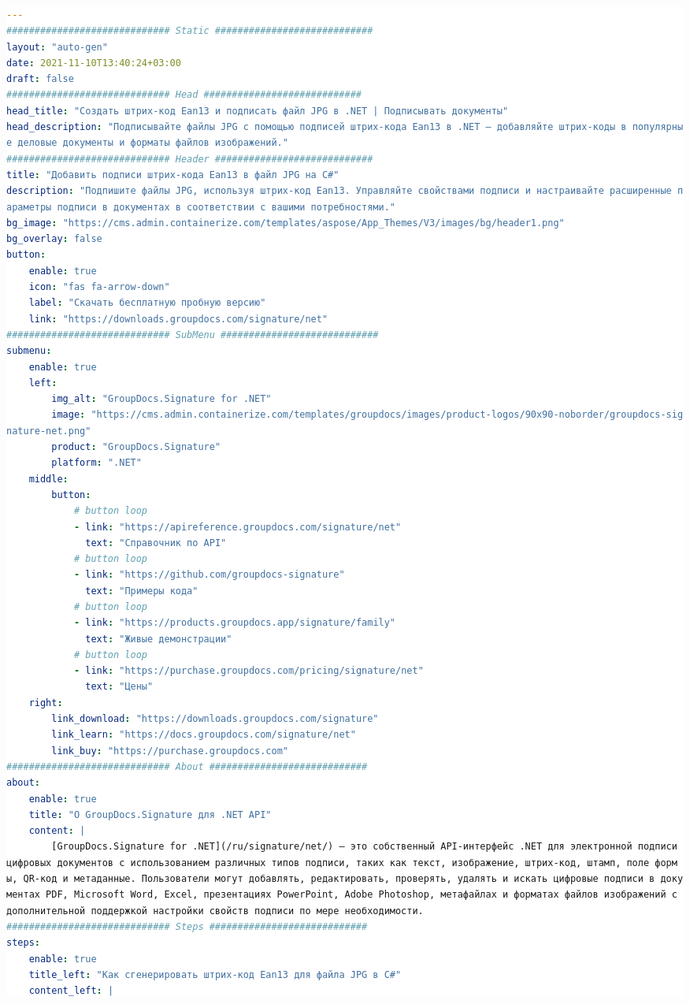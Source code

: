 ```yaml
---
############################# Static ############################
layout: "auto-gen"
date: 2021-11-10T13:40:24+03:00
draft: false
############################# Head ############################
head_title: "Создать штрих-код Ean13 и подписать файл JPG в .NET | Подписывать документы"
head_description: "Подписывайте файлы JPG с помощью подписей штрих-кода Ean13 в .NET — добавляйте штрих-коды в популярные деловые документы и форматы файлов изображений."
############################# Header ############################
title: "Добавить подписи штрих-кода Ean13 в файл JPG на C#"
description: "Подпишите файлы JPG, используя штрих-код Ean13. Управляйте свойствами подписи и настраивайте расширенные параметры подписи в документах в соответствии с вашими потребностями."
bg_image: "https://cms.admin.containerize.com/templates/aspose/App_Themes/V3/images/bg/header1.png"
bg_overlay: false
button:
    enable: true
    icon: "fas fa-arrow-down"
    label: "Скачать бесплатную пробную версию"
    link: "https://downloads.groupdocs.com/signature/net"
############################# SubMenu ############################
submenu:
    enable: true
    left:
        img_alt: "GroupDocs.Signature for .NET"
        image: "https://cms.admin.containerize.com/templates/groupdocs/images/product-logos/90x90-noborder/groupdocs-signature-net.png"
        product: "GroupDocs.Signature"
        platform: ".NET"
    middle:
        button:
            # button loop
            - link: "https://apireference.groupdocs.com/signature/net"
              text: "Справочник по API"
            # button loop
            - link: "https://github.com/groupdocs-signature"
              text: "Примеры кода"
            # button loop
            - link: "https://products.groupdocs.app/signature/family"
              text: "Живые демонстрации"
            # button loop
            - link: "https://purchase.groupdocs.com/pricing/signature/net"
              text: "Цены"
    right:
        link_download: "https://downloads.groupdocs.com/signature"
        link_learn: "https://docs.groupdocs.com/signature/net"
        link_buy: "https://purchase.groupdocs.com"
############################# About ############################
about:
    enable: true
    title: "О GroupDocs.Signature для .NET API"
    content: |
        [GroupDocs.Signature for .NET](/ru/signature/net/) — это собственный API-интерфейс .NET для электронной подписи цифровых документов с использованием различных типов подписи, таких как текст, изображение, штрих-код, штамп, поле формы, QR-код и метаданные. Пользователи могут добавлять, редактировать, проверять, удалять и искать цифровые подписи в документах PDF, Microsoft Word, Excel, презентациях PowerPoint, Adobe Photoshop, метафайлах и форматах файлов изображений с дополнительной поддержкой настройки свойств подписи по мере необходимости.
############################# Steps ############################
steps:
    enable: true
    title_left: "Как сгенерировать штрих-код Ean13 для файла JPG в C#"
    content_left: |
```